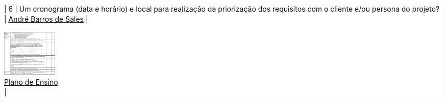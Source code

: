 | 6  | Um cronograma (data e horário) e local para realização da priorização dos requisitos com o cliente e/ou persona do projeto? | [André Barros de Sales](https://sigaa.unb.br/sigaa/public/docente/portal.jsf?siape=1314342) | <div><img src="..\..\assets\lventrega2\lista_Entrega2_planoDeEnsino.png" alt="Referência do item" width="100px"><br><a href="https://aprender3.unb.br/pluginfile.php/3095981/mod_resource/content/57/FGA0303-T03.pdf">Plano de Ensino</a></div> |